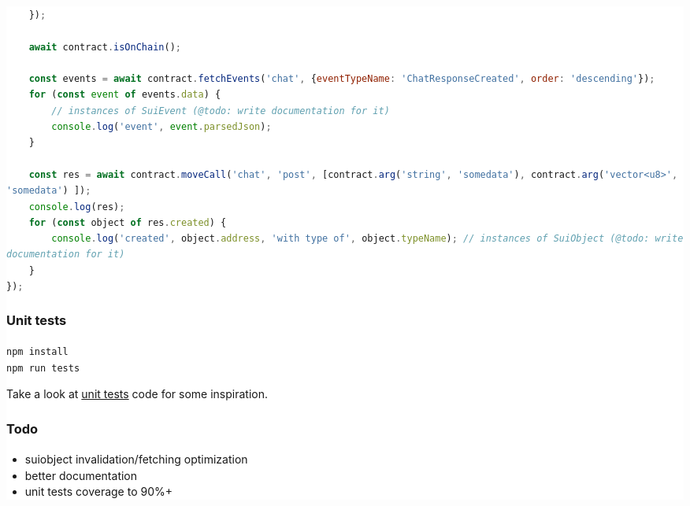 ```javascript
    });

    await contract.isOnChain();

    const events = await contract.fetchEvents('chat', {eventTypeName: 'ChatResponseCreated', order: 'descending'});
    for (const event of events.data) {
        // instances of SuiEvent (@todo: write documentation for it)
        console.log('event', event.parsedJson);
    }

    const res = await contract.moveCall('chat', 'post', [contract.arg('string', 'somedata'), contract.arg('vector<u8>', 'somedata') ]);
    console.log(res);
    for (const object of res.created) {
        console.log('created', object.address, 'with type of', object.typeName); // instances of SuiObject (@todo: write documentation for it)
    }
});

```

### Unit tests

```bash
npm install
npm run tests
```

Take a look at [unit tests](test) code for some inspiration.

### Todo

- suiobject invalidation/fetching optimization
- better documentation
- unit tests coverage to 90%+